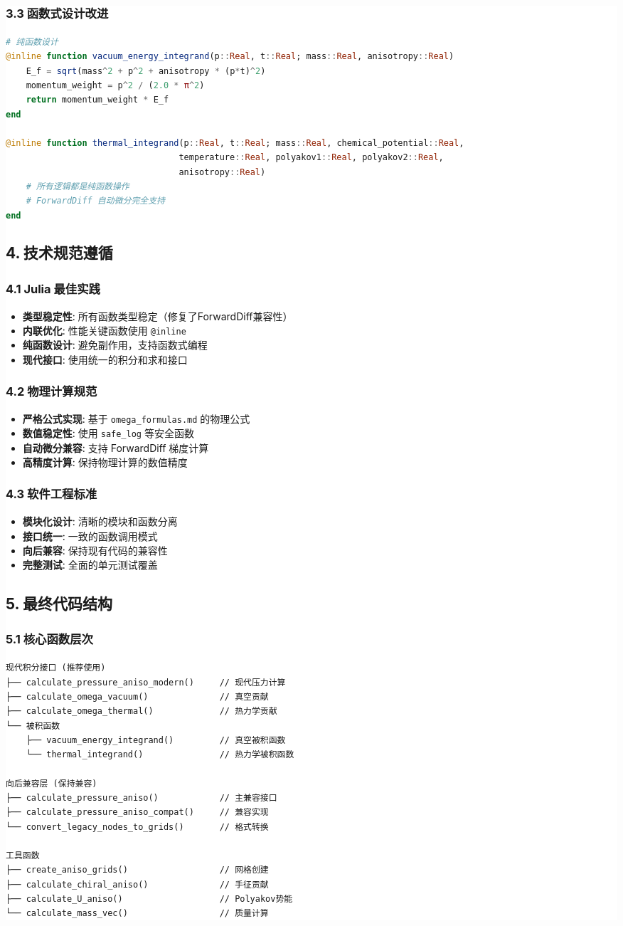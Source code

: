 ### 3.3 函数式设计改进
```julia
# 纯函数设计
@inline function vacuum_energy_integrand(p::Real, t::Real; mass::Real, anisotropy::Real)
    E_f = sqrt(mass^2 + p^2 + anisotropy * (p*t)^2)
    momentum_weight = p^2 / (2.0 * π^2)
    return momentum_weight * E_f
end

@inline function thermal_integrand(p::Real, t::Real; mass::Real, chemical_potential::Real,
                                  temperature::Real, polyakov1::Real, polyakov2::Real,
                                  anisotropy::Real)
    # 所有逻辑都是纯函数操作
    # ForwardDiff 自动微分完全支持
end
```

## 4. 技术规范遵循

### 4.1 Julia 最佳实践
- **类型稳定性**: 所有函数类型稳定（修复了ForwardDiff兼容性）
- **内联优化**: 性能关键函数使用 `@inline`
- **纯函数设计**: 避免副作用，支持函数式编程
- **现代接口**: 使用统一的积分和求和接口

### 4.2 物理计算规范
- **严格公式实现**: 基于 `omega_formulas.md` 的物理公式
- **数值稳定性**: 使用 `safe_log` 等安全函数
- **自动微分兼容**: 支持 ForwardDiff 梯度计算
- **高精度计算**: 保持物理计算的数值精度

### 4.3 软件工程标准
- **模块化设计**: 清晰的模块和函数分离
- **接口统一**: 一致的函数调用模式
- **向后兼容**: 保持现有代码的兼容性
- **完整测试**: 全面的单元测试覆盖

## 5. 最终代码结构

### 5.1 核心函数层次
```
现代积分接口 (推荐使用)
├── calculate_pressure_aniso_modern()     // 现代压力计算
├── calculate_omega_vacuum()              // 真空贡献
├── calculate_omega_thermal()             // 热力学贡献
└── 被积函数
    ├── vacuum_energy_integrand()         // 真空被积函数
    └── thermal_integrand()               // 热力学被积函数

向后兼容层 (保持兼容)
├── calculate_pressure_aniso()            // 主兼容接口
├── calculate_pressure_aniso_compat()     // 兼容实现
└── convert_legacy_nodes_to_grids()       // 格式转换

工具函数
├── create_aniso_grids()                  // 网格创建
├── calculate_chiral_aniso()              // 手征贡献
├── calculate_U_aniso()                   // Polyakov势能
└── calculate_mass_vec()                  // 质量计算
```
